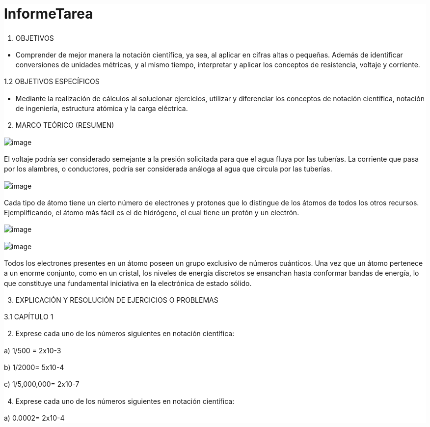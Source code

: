 # InformeTarea


1. OBJETIVOS
  
* Comprender de mejor manera la notación científica, ya sea, al aplicar en cifras altas o pequeñas. Además de identificar conversiones de unidades métricas, y al mismo tiempo, interpretar y aplicar los conceptos de resistencia, voltaje y corriente.

1.2 OBJETIVOS ESPECÍFICOS

* Mediante la realización de cálculos al solucionar ejercicios, utilizar y diferenciar los conceptos de notación científica, notación de ingeniería, estructura atómica y la carga eléctrica.


2. MARCO TEÓRICO (RESUMEN)

![image](https://user-images.githubusercontent.com/117691236/201975671-3d989863-db4a-467b-8936-07a227956a18.png)

El voltaje podría ser considerado semejante a la presión solicitada para que el agua fluya por las tuberías. La corriente que pasa por los alambres, o conductores, podría ser considerada análoga al agua que circula por las tuberías.

![image](https://user-images.githubusercontent.com/117691236/201978998-abd51367-9e1c-4895-aeaf-c6635b36e031.png)

Cada tipo de átomo tiene un cierto número de electrones y protones que lo distingue de los átomos de todos los otros recursos. Ejemplificando, el átomo más fácil es el de hidrógeno, el cual tiene un protón y un electrón.

![image](https://user-images.githubusercontent.com/117691236/201979996-7c2d03a8-b424-4f1b-a5bd-b2bb76a72ee2.png)

![image](https://user-images.githubusercontent.com/117691236/201981968-5441344f-2c6d-4c6d-a257-cc6b889f0075.png)

Todos los electrones presentes en un átomo poseen un grupo exclusivo de números cuánticos. Una vez que un átomo pertenece a un enorme conjunto, como en un cristal, los niveles de energía discretos se ensanchan hasta conformar bandas de energía, lo que constituye una fundamental iniciativa en la electrónica de estado sólido.




3. EXPLICACIÓN Y RESOLUCIÓN DE EJERCICIOS O PROBLEMAS

3.1 CAPÍTULO 1

2) Exprese cada uno de los números siguientes en notación científica:


a) 1/500 = 2x10-3

b) 1/2000= 5x10-4

c) 1/5,000,000= 2x10-7


4) Exprese cada uno de los números siguientes en notación científica:


a) 0.0002= 2x10-4
